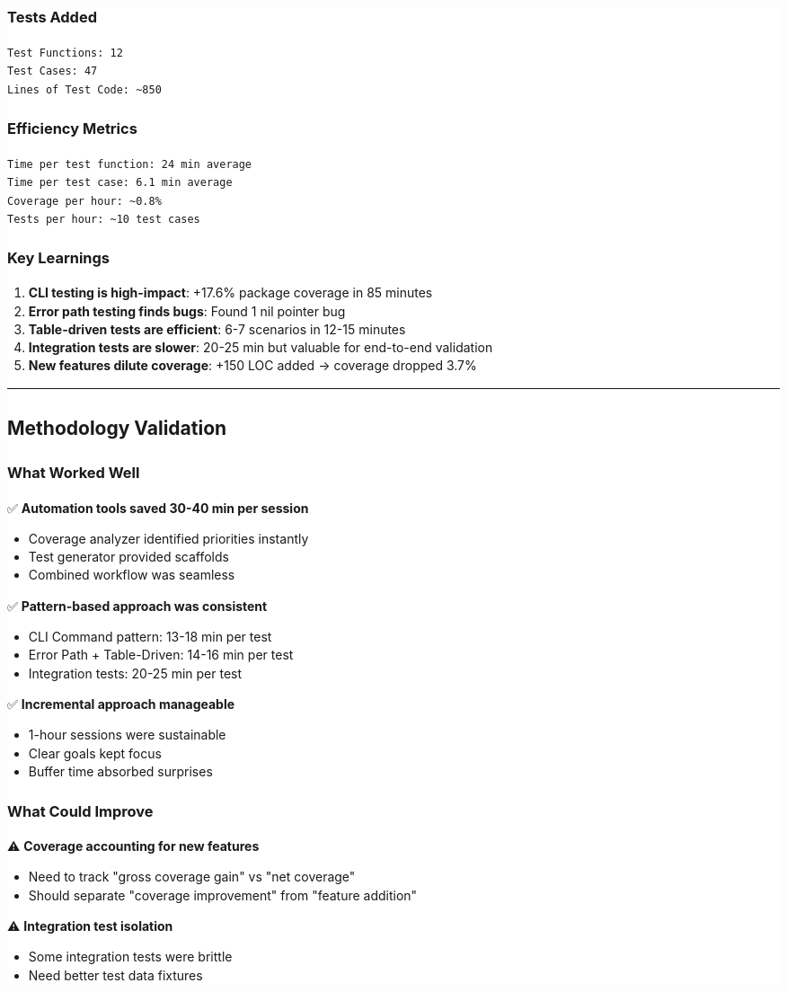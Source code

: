 ### Tests Added

```
Test Functions: 12
Test Cases: 47
Lines of Test Code: ~850
```

### Efficiency Metrics

```
Time per test function: 24 min average
Time per test case: 6.1 min average
Coverage per hour: ~0.8%
Tests per hour: ~10 test cases
```

### Key Learnings

1. **CLI testing is high-impact**: +17.6% package coverage in 85 minutes
2. **Error path testing finds bugs**: Found 1 nil pointer bug
3. **Table-driven tests are efficient**: 6-7 scenarios in 12-15 minutes
4. **Integration tests are slower**: 20-25 min but valuable for end-to-end validation
5. **New features dilute coverage**: +150 LOC added → coverage dropped 3.7%

---

## Methodology Validation

### What Worked Well

✅ **Automation tools saved 30-40 min per session**
- Coverage analyzer identified priorities instantly
- Test generator provided scaffolds
- Combined workflow was seamless

✅ **Pattern-based approach was consistent**
- CLI Command pattern: 13-18 min per test
- Error Path + Table-Driven: 14-16 min per test
- Integration tests: 20-25 min per test

✅ **Incremental approach manageable**
- 1-hour sessions were sustainable
- Clear goals kept focus
- Buffer time absorbed surprises

### What Could Improve

⚠️ **Coverage accounting for new features**
- Need to track "gross coverage gain" vs "net coverage"
- Should separate "coverage improvement" from "feature addition"

⚠️ **Integration test isolation**
- Some integration tests were brittle
- Need better test data fixtures
